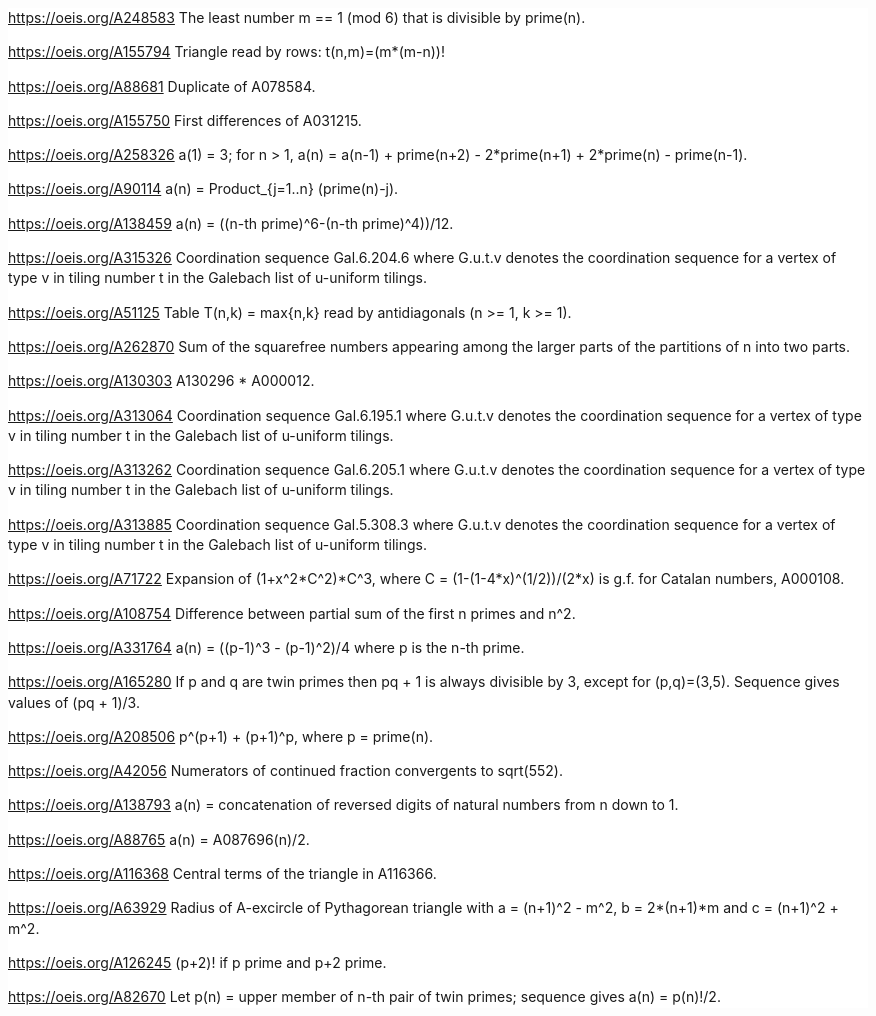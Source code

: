 https://oeis.org/A248583 The least number m == 1 (mod 6) that is divisible by prime(n).

https://oeis.org/A155794 Triangle read by rows: t(n,m)=(m\*(m-n))!

https://oeis.org/A88681 Duplicate of A078584.

https://oeis.org/A155750 First differences of A031215.

https://oeis.org/A258326 a(1) = 3; for n > 1, a(n) = a(n-1) + prime(n+2) - 2\*prime(n+1) + 2\*prime(n) - prime(n-1).

https://oeis.org/A90114 a(n) = Product_{j=1..n} (prime(n)-j).

https://oeis.org/A138459 a(n) = ((n-th prime)^6-(n-th prime)^4))/12.

https://oeis.org/A315326 Coordination sequence Gal.6.204.6 where G.u.t.v denotes the coordination sequence for a vertex of type v in tiling number t in the Galebach list of u-uniform tilings.

https://oeis.org/A51125 Table T(n,k) = max{n,k} read by antidiagonals (n >= 1, k >= 1).

https://oeis.org/A262870 Sum of the squarefree numbers appearing among the larger parts of the partitions of n into two parts.

https://oeis.org/A130303 A130296 \* A000012.

https://oeis.org/A313064 Coordination sequence Gal.6.195.1 where G.u.t.v denotes the coordination sequence for a vertex of type v in tiling number t in the Galebach list of u-uniform tilings.

https://oeis.org/A313262 Coordination sequence Gal.6.205.1 where G.u.t.v denotes the coordination sequence for a vertex of type v in tiling number t in the Galebach list of u-uniform tilings.

https://oeis.org/A313885 Coordination sequence Gal.5.308.3 where G.u.t.v denotes the coordination sequence for a vertex of type v in tiling number t in the Galebach list of u-uniform tilings.

https://oeis.org/A71722 Expansion of (1+x^2\*C^2)\*C^3, where C = (1-(1-4\*x)^(1/2))/(2\*x) is g.f. for Catalan numbers, A000108.

https://oeis.org/A108754 Difference between partial sum of the first n primes and n^2.

https://oeis.org/A331764 a(n) = ((p-1)^3 - (p-1)^2)/4 where p is the n-th prime.

https://oeis.org/A165280 If p and q are twin primes then pq + 1 is always divisible by 3, except for (p,q)=(3,5). Sequence gives values of (pq + 1)/3.

https://oeis.org/A208506 p^(p+1) + (p+1)^p, where p = prime(n).

https://oeis.org/A42056 Numerators of continued fraction convergents to sqrt(552).

https://oeis.org/A138793 a(n) = concatenation of reversed digits of natural numbers from n down to 1.

https://oeis.org/A88765 a(n) = A087696(n)/2.

https://oeis.org/A116368 Central terms of the triangle in A116366.

https://oeis.org/A63929 Radius of A-excircle of Pythagorean triangle with a = (n+1)^2 - m^2, b = 2\*(n+1)\*m and c = (n+1)^2 + m^2.

https://oeis.org/A126245 (p+2)! if p prime and p+2 prime.

https://oeis.org/A82670 Let p(n) = upper member of n-th pair of twin primes; sequence gives a(n) = p(n)!/2.
